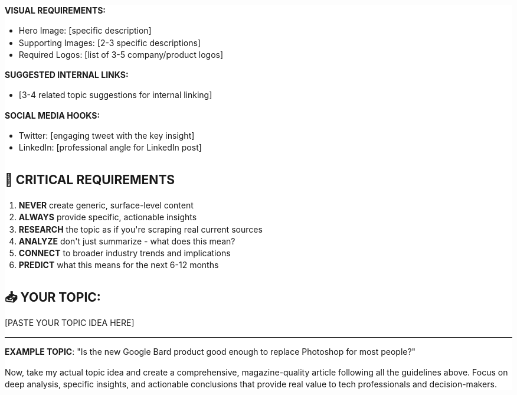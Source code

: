 **VISUAL REQUIREMENTS:**
- Hero Image: [specific description]
- Supporting Images: [2-3 specific descriptions]
- Required Logos: [list of 3-5 company/product logos]

**SUGGESTED INTERNAL LINKS:**
- [3-4 related topic suggestions for internal linking]

**SOCIAL MEDIA HOOKS:**
- Twitter: [engaging tweet with the key insight]
- LinkedIn: [professional angle for LinkedIn post]

## 🚨 CRITICAL REQUIREMENTS

1. **NEVER** create generic, surface-level content
2. **ALWAYS** provide specific, actionable insights
3. **RESEARCH** the topic as if you're scraping real current sources
4. **ANALYZE** don't just summarize - what does this mean?
5. **CONNECT** to broader industry trends and implications
6. **PREDICT** what this means for the next 6-12 months

## 📥 YOUR TOPIC:

[PASTE YOUR TOPIC IDEA HERE]

---

**EXAMPLE TOPIC**: "Is the new Google Bard product good enough to replace Photoshop for most people?"

Now, take my actual topic idea and create a comprehensive, magazine-quality article following all the guidelines above. Focus on deep analysis, specific insights, and actionable conclusions that provide real value to tech professionals and decision-makers.